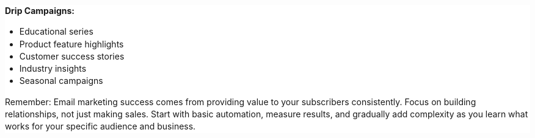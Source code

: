 **Drip Campaigns:**
- Educational series
- Product feature highlights
- Customer success stories
- Industry insights
- Seasonal campaigns

Remember: Email marketing success comes from providing value to your subscribers consistently. Focus on building relationships, not just making sales. Start with basic automation, measure results, and gradually add complexity as you learn what works for your specific audience and business.